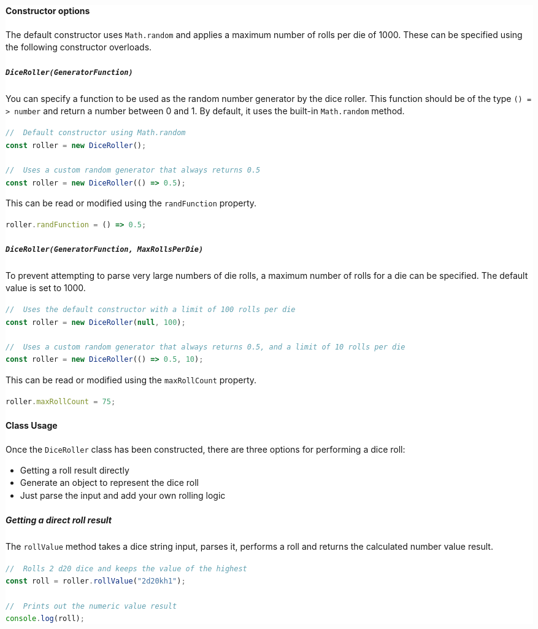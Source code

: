 #### Constructor options

The default constructor uses `Math.random` and applies a maximum number of rolls per die of 1000. These can be specified using the following constructor overloads.

##### `DiceRoller(GeneratorFunction)`

You can specify a function to be used as the random number generator by the dice roller. This function should be of the type `() => number` and return a number between 0 and 1. By default, it uses the built-in `Math.random` method.

```javascript
//	Default constructor using Math.random
const roller = new DiceRoller();

//	Uses a custom random generator that always returns 0.5
const roller = new DiceRoller(() => 0.5);
```

This can be read or modified using the `randFunction` property.

```javascript
roller.randFunction = () => 0.5;
```

##### `DiceRoller(GeneratorFunction, MaxRollsPerDie)`

To prevent attempting to parse very large numbers of die rolls, a maximum number of rolls for a die can be specified. The default value is set to 1000.

```javascript
//	Uses the default constructor with a limit of 100 rolls per die
const roller = new DiceRoller(null, 100);

//	Uses a custom random generator that always returns 0.5, and a limit of 10 rolls per die
const roller = new DiceRoller(() => 0.5, 10);
```

This can be read or modified using the `maxRollCount` property.

```javascript
roller.maxRollCount = 75;
```

#### Class Usage

Once the `DiceRoller` class has been constructed, there are three options for performing a dice roll:

-   Getting a roll result directly
-   Generate an object to represent the dice roll
-   Just parse the input and add your own rolling logic

##### Getting a direct roll result

The `rollValue` method takes a dice string input, parses it, performs a roll and returns the calculated number value result.

```javascript
//	Rolls 2 d20 dice and keeps the value of the highest
const roll = roller.rollValue("2d20kh1");

//	Prints out the numeric value result
console.log(roll);
```
